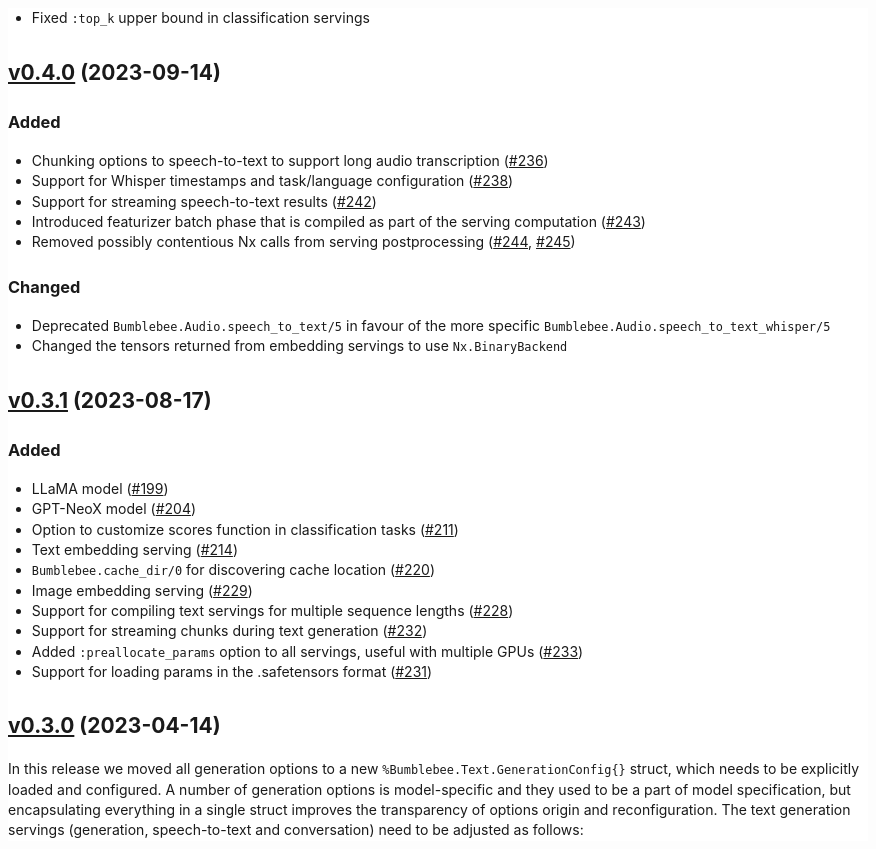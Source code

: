 * Fixed `:top_k` upper bound in classification servings

## [v0.4.0](https://github.com/elixir-nx/bumblebee/tree/v0.4.0) (2023-09-14)

### Added

* Chunking options to speech-to-text to support long audio transcription ([#236](https://github.com/elixir-nx/bumblebee/pull/236))
* Support for Whisper timestamps and task/language configuration ([#238](https://github.com/elixir-nx/bumblebee/pull/238))
* Support for streaming speech-to-text results ([#242](https://github.com/elixir-nx/bumblebee/pull/242))
* Introduced featurizer batch phase that is compiled as part of the serving computation ([#243](https://github.com/elixir-nx/bumblebee/pull/243))
* Removed possibly contentious Nx calls from serving postprocessing ([#244](https://github.com/elixir-nx/bumblebee/pull/244), [#245](https://github.com/elixir-nx/bumblebee/pull/245))

### Changed

* Deprecated `Bumblebee.Audio.speech_to_text/5` in favour of the more specific `Bumblebee.Audio.speech_to_text_whisper/5`
* Changed the tensors returned from embedding servings to use `Nx.BinaryBackend`

## [v0.3.1](https://github.com/elixir-nx/bumblebee/tree/v0.3.1) (2023-08-17)

### Added

* LLaMA model ([#199](https://github.com/elixir-nx/bumblebee/pull/199))
* GPT-NeoX model ([#204](https://github.com/elixir-nx/bumblebee/pull/204))
* Option to customize scores function in classification tasks ([#211](https://github.com/elixir-nx/bumblebee/pull/211))
* Text embedding serving ([#214](https://github.com/elixir-nx/bumblebee/pull/214))
* `Bumblebee.cache_dir/0` for discovering cache location ([#220](https://github.com/elixir-nx/bumblebee/pull/220))
* Image embedding serving ([#229](https://github.com/elixir-nx/bumblebee/pull/229))
* Support for compiling text servings for multiple sequence lengths ([#228](https://github.com/elixir-nx/bumblebee/pull/228))
* Support for streaming chunks during text generation ([#232](https://github.com/elixir-nx/bumblebee/pull/232))
* Added `:preallocate_params` option to all servings, useful with multiple GPUs ([#233](https://github.com/elixir-nx/bumblebee/pull/233))
* Support for loading params in the .safetensors format ([#231](https://github.com/elixir-nx/bumblebee/pull/231))

## [v0.3.0](https://github.com/elixir-nx/bumblebee/tree/v0.3.0) (2023-04-14)

In this release we moved all generation options to a new `%Bumblebee.Text.GenerationConfig{}` struct, which needs to be explicitly loaded and configured. A number of generation options is model-specific and they used to be a part of model specification, but encapsulating everything in a single struct improves the transparency of options origin and reconfiguration. The text generation servings (generation, speech-to-text and conversation) need to be adjusted as follows:
